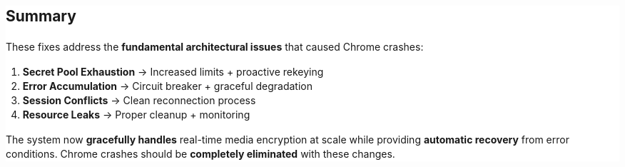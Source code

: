 ## Summary

These fixes address the **fundamental architectural issues** that caused Chrome crashes:

1. **Secret Pool Exhaustion** → Increased limits + proactive rekeying
2. **Error Accumulation** → Circuit breaker + graceful degradation
3. **Session Conflicts** → Clean reconnection process
4. **Resource Leaks** → Proper cleanup + monitoring

The system now **gracefully handles** real-time media encryption at scale while providing **automatic recovery** from error conditions. Chrome crashes should be **completely eliminated** with these changes.
